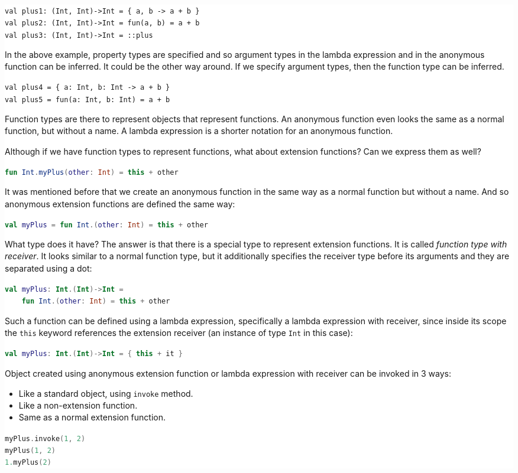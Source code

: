```
val plus1: (Int, Int)->Int = { a, b -> a + b }
val plus2: (Int, Int)->Int = fun(a, b) = a + b
val plus3: (Int, Int)->Int = ::plus
```

In the above example, property types are specified and so argument types in the lambda expression and in the anonymous function can be inferred. It could be the other way around. If we specify argument types, then the function type can be inferred.

```
val plus4 = { a: Int, b: Int -> a + b }
val plus5 = fun(a: Int, b: Int) = a + b
```

Function types are there to represent objects that represent functions. An anonymous function even looks the same as a normal function, but without a name. A lambda expression is a shorter notation for an anonymous function. 

Although if we have function types to represent functions, what about extension functions? Can we express them as well? 

``` kotlin
fun Int.myPlus(other: Int) = this + other
```

It was mentioned before that we create an anonymous function in the same way as a normal function but without a name. And so anonymous extension functions are defined the same way:

``` kotlin
val myPlus = fun Int.(other: Int) = this + other
```

What type does it have? The answer is that there is a special type to represent extension functions. It is called *function type with receiver*. It looks similar to a normal function type, but it additionally specifies the receiver type before its arguments and they are separated using a dot:

``` kotlin
val myPlus: Int.(Int)->Int = 
    fun Int.(other: Int) = this + other
```

Such a function can be defined using a lambda expression, specifically a lambda expression with receiver, since inside its scope the `this` keyword references the extension receiver (an instance of type `Int` in this case):

``` kotlin
val myPlus: Int.(Int)->Int = { this + it }
```

Object created using anonymous extension function or lambda expression with receiver can be invoked in 3 ways:

- Like a standard object, using `invoke` method. 
- Like a non-extension function. 
- Same as a normal extension function. 

``` kotlin
myPlus.invoke(1, 2)
myPlus(1, 2)
1.myPlus(2)
```
